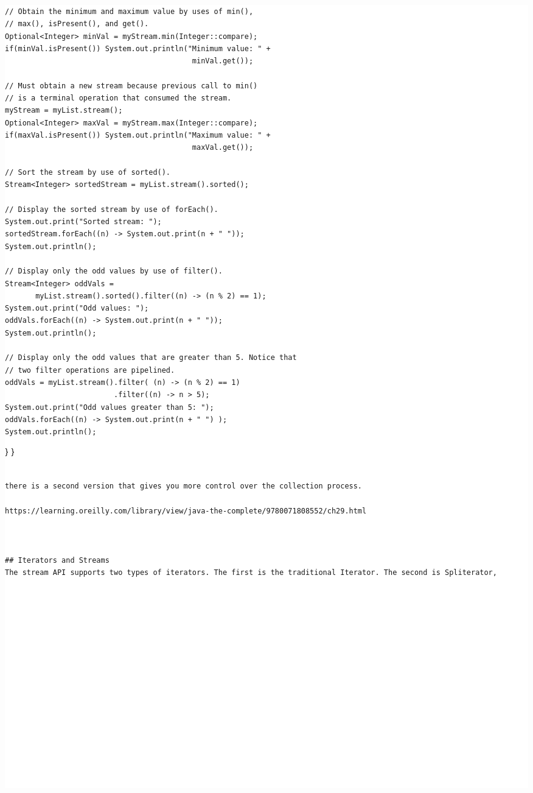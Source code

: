     // Obtain the minimum and maximum value by uses of min(), 
    // max(), isPresent(), and get(). 
    Optional<Integer> minVal = myStream.min(Integer::compare); 
    if(minVal.isPresent()) System.out.println("Minimum value: " + 
                                               minVal.get()); 
 
    // Must obtain a new stream because previous call to min() 
    // is a terminal operation that consumed the stream. 
    myStream = myList.stream(); 
    Optional<Integer> maxVal = myStream.max(Integer::compare); 
    if(maxVal.isPresent()) System.out.println("Maximum value: " + 
                                               maxVal.get()); 
 
    // Sort the stream by use of sorted(). 
    Stream<Integer> sortedStream = myList.stream().sorted(); 
 
    // Display the sorted stream by use of forEach(). 
    System.out.print("Sorted stream: "); 
    sortedStream.forEach((n) -> System.out.print(n + " ")); 
    System.out.println(); 
 
    // Display only the odd values by use of filter(). 
    Stream<Integer> oddVals =  
           myList.stream().sorted().filter((n) -> (n % 2) == 1); 
    System.out.print("Odd values: "); 
    oddVals.forEach((n) -> System.out.print(n + " ")); 
    System.out.println(); 
 
    // Display only the odd values that are greater than 5. Notice that 
    // two filter operations are pipelined. 
    oddVals = myList.stream().filter( (n) -> (n % 2) == 1) 
                             .filter((n) -> n > 5); 
    System.out.print("Odd values greater than 5: "); 
    oddVals.forEach((n) -> System.out.print(n + " ") ); 
    System.out.println(); 
  } 
}
```    

there is a second version that gives you more control over the collection process.

https://learning.oreilly.com/library/view/java-the-complete/9780071808552/ch29.html



## Iterators and Streams
The stream API supports two types of iterators. The first is the traditional Iterator. The second is Spliterator,


















```